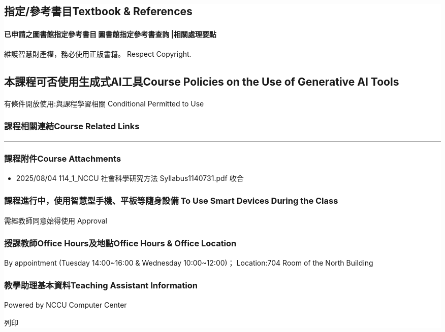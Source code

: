 
##  指定/參考書目Textbook & References
####  已申請之圖書館指定參考書目  圖書館指定參考書查詢 |相關處理要點
維護智慧財產權，務必使用正版書籍。 Respect Copyright.
##  本課程可否使用生成式AI工具Course Policies on the Use of Generative AI Tools
有條件開放使用:與課程學習相關 Conditional Permitted to Use 
###  課程相關連結Course Related Links
* * *
###  課程附件Course Attachments
  * 2025/08/04 114_1_NCCU 社會科學研究方法 Syllabus1140731.pdf  收合 


###  課程進行中，使用智慧型手機、平板等隨身設備 To Use Smart Devices During the Class
需經教師同意始得使用  Approval
###  授課教師Office Hours及地點Office Hours & Office Location
By appointment (Tuesday 14:00~16:00 & Wednesday 10:00~12:00)；
Location:704 Room of the North Building
###  教學助理基本資料Teaching Assistant Information
Powered by NCCU Computer Center
  
列印

